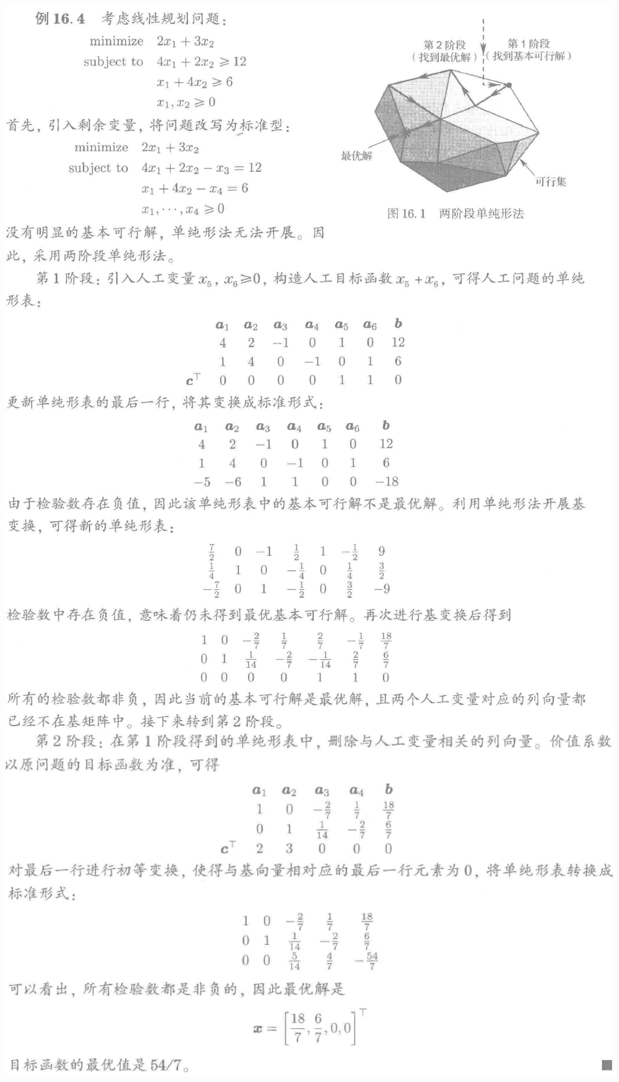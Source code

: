 ![image-20230626193520064](./assets/image-20230626193520064.png)![image-20230626193530443](./assets/image-20230626193530443.png)![image-20230626193541305](./assets/image-20230626193541305.png)